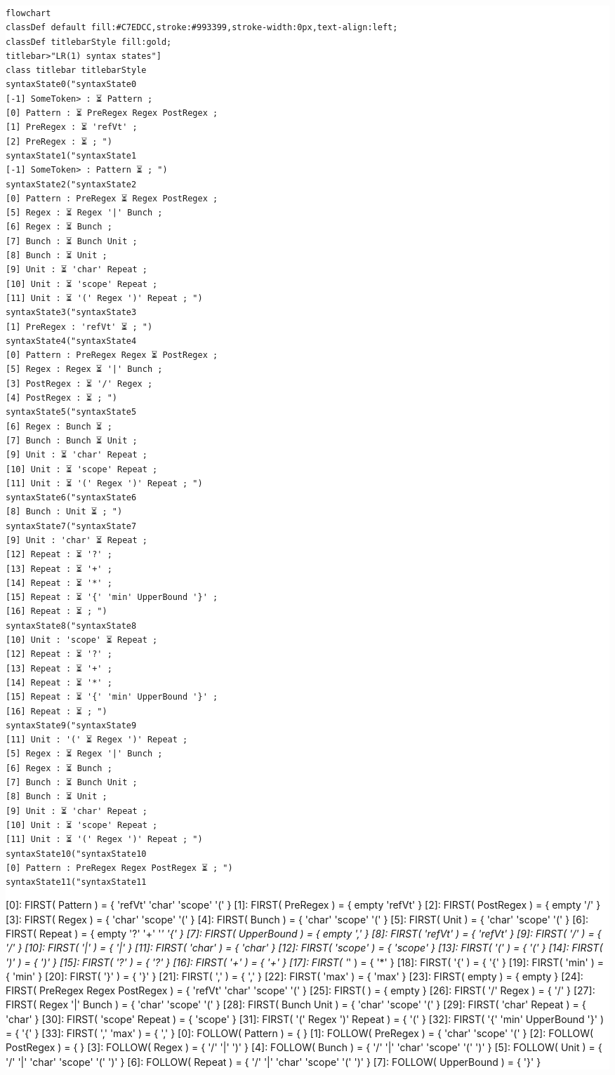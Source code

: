 
```Mermaid
flowchart
classDef default fill:#C7EDCC,stroke:#993399,stroke-width:0px,text-align:left;
classDef titlebarStyle fill:gold;
titlebar>"LR(1) syntax states"]
class titlebar titlebarStyle
syntaxState0("syntaxState0
[-1] SomeToken> : ⏳ Pattern ; 
[0] Pattern : ⏳ PreRegex Regex PostRegex ; 
[1] PreRegex : ⏳ 'refVt' ; 
[2] PreRegex : ⏳ ; ")
syntaxState1("syntaxState1
[-1] SomeToken> : Pattern ⏳ ; ")
syntaxState2("syntaxState2
[0] Pattern : PreRegex ⏳ Regex PostRegex ; 
[5] Regex : ⏳ Regex '|' Bunch ; 
[6] Regex : ⏳ Bunch ; 
[7] Bunch : ⏳ Bunch Unit ; 
[8] Bunch : ⏳ Unit ; 
[9] Unit : ⏳ 'char' Repeat ; 
[10] Unit : ⏳ 'scope' Repeat ; 
[11] Unit : ⏳ '(' Regex ')' Repeat ; ")
syntaxState3("syntaxState3
[1] PreRegex : 'refVt' ⏳ ; ")
syntaxState4("syntaxState4
[0] Pattern : PreRegex Regex ⏳ PostRegex ; 
[5] Regex : Regex ⏳ '|' Bunch ; 
[3] PostRegex : ⏳ '/' Regex ; 
[4] PostRegex : ⏳ ; ")
syntaxState5("syntaxState5
[6] Regex : Bunch ⏳ ; 
[7] Bunch : Bunch ⏳ Unit ; 
[9] Unit : ⏳ 'char' Repeat ; 
[10] Unit : ⏳ 'scope' Repeat ; 
[11] Unit : ⏳ '(' Regex ')' Repeat ; ")
syntaxState6("syntaxState6
[8] Bunch : Unit ⏳ ; ")
syntaxState7("syntaxState7
[9] Unit : 'char' ⏳ Repeat ; 
[12] Repeat : ⏳ '?' ; 
[13] Repeat : ⏳ '+' ; 
[14] Repeat : ⏳ '*' ; 
[15] Repeat : ⏳ '{' 'min' UpperBound '}' ; 
[16] Repeat : ⏳ ; ")
syntaxState8("syntaxState8
[10] Unit : 'scope' ⏳ Repeat ; 
[12] Repeat : ⏳ '?' ; 
[13] Repeat : ⏳ '+' ; 
[14] Repeat : ⏳ '*' ; 
[15] Repeat : ⏳ '{' 'min' UpperBound '}' ; 
[16] Repeat : ⏳ ; ")
syntaxState9("syntaxState9
[11] Unit : '(' ⏳ Regex ')' Repeat ; 
[5] Regex : ⏳ Regex '|' Bunch ; 
[6] Regex : ⏳ Bunch ; 
[7] Bunch : ⏳ Bunch Unit ; 
[8] Bunch : ⏳ Unit ; 
[9] Unit : ⏳ 'char' Repeat ; 
[10] Unit : ⏳ 'scope' Repeat ; 
[11] Unit : ⏳ '(' Regex ')' Repeat ; ")
syntaxState10("syntaxState10
[0] Pattern : PreRegex Regex PostRegex ⏳ ; ")
syntaxState11("syntaxState11
```

[0]: FIRST( Pattern ) = { 'refVt' 'char' 'scope' '(' }
[1]: FIRST( PreRegex ) = { empty 'refVt' }
[2]: FIRST( PostRegex ) = { empty '/' }
[3]: FIRST( Regex ) = { 'char' 'scope' '(' }
[4]: FIRST( Bunch ) = { 'char' 'scope' '(' }
[5]: FIRST( Unit ) = { 'char' 'scope' '(' }
[6]: FIRST( Repeat ) = { empty '?' '+' '*' '{' }
[7]: FIRST( UpperBound ) = { empty ',' }
[8]: FIRST( 'refVt' ) = { 'refVt' }
[9]: FIRST( '/' ) = { '/' }
[10]: FIRST( '|' ) = { '|' }
[11]: FIRST( 'char' ) = { 'char' }
[12]: FIRST( 'scope' ) = { 'scope' }
[13]: FIRST( '(' ) = { '(' }
[14]: FIRST( ')' ) = { ')' }
[15]: FIRST( '?' ) = { '?' }
[16]: FIRST( '+' ) = { '+' }
[17]: FIRST( '*' ) = { '*' }
[18]: FIRST( '{' ) = { '{' }
[19]: FIRST( 'min' ) = { 'min' }
[20]: FIRST( '}' ) = { '}' }
[21]: FIRST( ',' ) = { ',' }
[22]: FIRST( 'max' ) = { 'max' }
[23]: FIRST( empty ) = { empty }
[24]: FIRST( PreRegex Regex PostRegex ) = { 'refVt' 'char' 'scope' '(' }
[25]: FIRST(  ) = { empty }
[26]: FIRST( '/' Regex ) = { '/' }
[27]: FIRST( Regex '|' Bunch ) = { 'char' 'scope' '(' }
[28]: FIRST( Bunch Unit ) = { 'char' 'scope' '(' }
[29]: FIRST( 'char' Repeat ) = { 'char' }
[30]: FIRST( 'scope' Repeat ) = { 'scope' }
[31]: FIRST( '(' Regex ')' Repeat ) = { '(' }
[32]: FIRST( '{' 'min' UpperBound '}' ) = { '{' }
[33]: FIRST( ',' 'max' ) = { ',' }
[0]: FOLLOW( Pattern ) = { }
[1]: FOLLOW( PreRegex ) = { 'char' 'scope' '(' }
[2]: FOLLOW( PostRegex ) = { }
[3]: FOLLOW( Regex ) = { '/' '|' ')' }
[4]: FOLLOW( Bunch ) = { '/' '|' 'char' 'scope' '(' ')' }
[5]: FOLLOW( Unit ) = { '/' '|' 'char' 'scope' '(' ')' }
[6]: FOLLOW( Repeat ) = { '/' '|' 'char' 'scope' '(' ')' }
[7]: FOLLOW( UpperBound ) = { '}' }